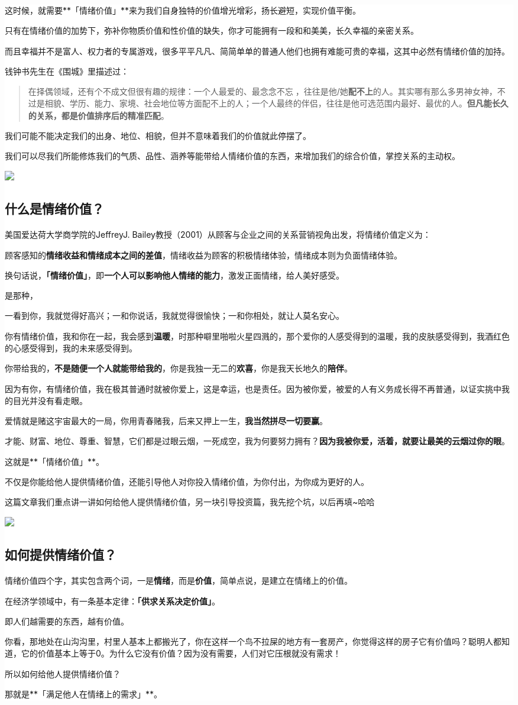 这时候，就需要**「情绪价值」**来为我们自身独特的价值增光增彩，扬长避短，实现价值平衡。

只有在情绪价值的加势下，弥补你物质价值和性价值的缺失，你才可能拥有一段和和美美，长久幸福的亲密关系。

而且幸福并不是富人、权力者的专属游戏，很多平平凡凡、简简单单的普通人他们也拥有难能可贵的幸福，这其中必然有情绪价值的加持。

钱钟书先生在《围城》里描述过：

> 在择偶领域，还有个不成文但很有趣的规律：一个人最爱的、最念念不忘 ，往往是他/她**配不上**的人。其实哪有那么多男神女神，不过是相貌、学历、能力、家境、社会地位等方面配不上的人；一个人最终的伴侣，往往是他可选范围内最好、最优的人。**但凡能长久的关系，都是价值排序后的精准匹配**。

我们可能不能决定我们的出身、地位、相貌，但并不意味着我们的价值就此停摆了。

我们可以尽我们所能修炼我们的气质、品性、涵养等能带给人情绪价值的东西，来增加我们的综合价值，掌控关系的主动权。

![](https://pic3.zhimg.com/50/v2-824052576cca8ab70b368a1bb62174cb_720w.jpg?source=1940ef5c)

## **什么是情绪价值？**

美国爱达荷大学商学院的JeffreyJ. Bailey教授（2001）从顾客与企业之间的关系营销视角出发，将情绪价值定义为：

顾客感知的**情绪收益和情绪成本之间的差值**，情绪收益为顾客的积极情绪体验，情绪成本则为负面情绪体验。

换句话说，**「情绪价值」**，即**一个人可以影响他人情绪的能力**，激发正面情绪，给人美好感受。

是那种，

一看到你，我就觉得好高兴；一和你说话，我就觉得很愉快；一和你相处，就让人莫名安心。

你有情绪价值，我和你在一起，我会感到**温暖**，时那种噼里啪啦火星四溅的，那个爱你的人感受得到的温暖，我的皮肤感受得到，我酒红色的心感受得到，我的未来感受得到。

你带给我的，**不是随便一个人就能带给我的**，你是我独一无二的**欢喜**，你是我天长地久的**陪伴**。

因为有你，有情绪价值，我在极其普通时就被你爱上，这是幸运，也是责任。因为被你爱，被爱的人有义务成长得不再普通，以证实挑中我的目光并没有看走眼。

爱情就是赌这宇宙最大的一局，你用青春赌我，后来又押上一生，**我当然拼尽一切要赢**。

才能、财富、地位、尊重、智慧，它们都是过眼云烟，一死成空，我为何要努力拥有？**因为我被你爱，活着，就要让最美的云烟过你的眼**。

这就是**「情绪价值」**。

不仅是你能给他人提供情绪价值，还能引导他人对你投入情绪价值，为你付出，为你成为更好的人。

这篇文章我们重点讲一讲如何给他人提供情绪价值，另一块引导投资篇，我先挖个坑，以后再填~哈哈

![](https://pica.zhimg.com/50/v2-07df8da8daa84948253bbcf4b126463d_720w.jpg?source=1940ef5c)

## **如何提供情绪价值？**

情绪价值四个字，其实包含两个词，一是**情绪**，而是**价值**，简单点说，是建立在情绪上的价值。

在经济学领域中，有一条基本定律：**「供求关系决定价值」**。

即人们越需要的东西，越有价值。

你看，那地处在山沟沟里，村里人基本上都搬光了，你在这样一个鸟不拉屎的地方有一套房产，你觉得这样的房子它有价值吗？聪明人都知道，它的价值基本上等于0。为什么它没有价值？因为没有需要，人们对它压根就没有需求！

所以如何给他人提供情绪价值？

那就是**「满足他人在情绪上的需求」**。
